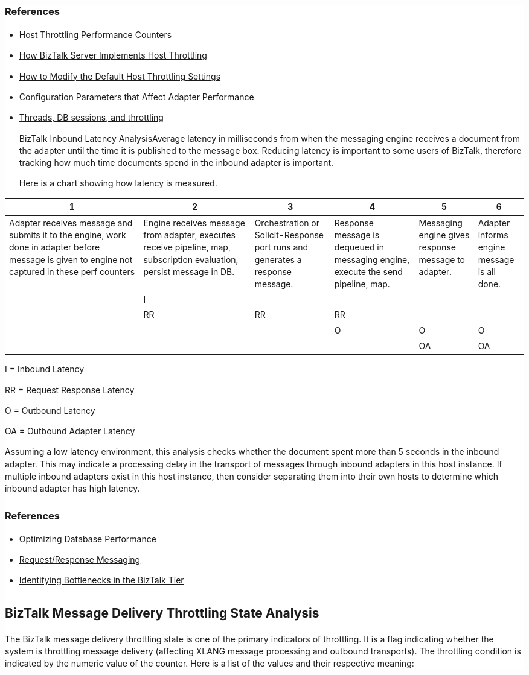 ### References

- [Host Throttling Performance Counters](https://go.microsoft.com/fwlink/?LinkID=155285)

- [How BizTalk Server Implements Host Throttling](https://go.microsoft.com/fwlink/?LinkID=155286)

- [How to Modify the Default Host Throttling Settings](https://go.microsoft.com/fwlink/?LinkID=155296)

- [Configuration Parameters that Affect Adapter Performance](https://go.microsoft.com/fwlink/?LinkID=154200)

- [Threads, DB sessions, and throttling](https://go.microsoft.com/fwlink/?linkid=106793)

  BizTalk Inbound Latency AnalysisAverage latency in milliseconds from when the messaging engine receives a document from the adapter until the time it is published to the message box. Reducing latency is important to some users of BizTalk, therefore tracking how much time documents spend in the inbound adapter is important.

  Here is a chart showing how latency is measured.

|1|2|3|4|5|6|
|-------|-------|-------|-------|-------|-------|
|Adapter receives message and submits it to the engine, work done in adapter before message is given to engine not captured in these perf counters|Engine receives message from adapter, executes receive pipeline, map, subscription evaluation, persist message in DB.|Orchestration or Solicit-Response port runs and generates a response message.|Response message is dequeued in messaging engine, execute the send pipeline, map.|Messaging engine gives response message to adapter.|Adapter informs engine message is all done.|
||I|||||
||RR|RR|RR|||
||||O|O|O|
|||||OA|OA|

 I = Inbound Latency

 RR = Request Response Latency

 O = Outbound Latency

 OA = Outbound Adapter Latency

 Assuming a low latency environment, this analysis checks whether the document spent more than 5 seconds in the inbound adapter. This may indicate a processing delay in the transport of messages through inbound adapters in this host instance. If multiple inbound adapters exist in this host instance, then consider separating them into their own hosts to determine which inbound adapter has high latency.

### References

-   [Optimizing Database Performance](/biztalk/technical-guides/optimizing-database-performance)

-   [Request/Response Messaging](https://go.microsoft.com/fwlink/?LinkID=155288)

-   [Identifying Bottlenecks in the BizTalk Tier](https://go.microsoft.com/fwlink/?LinkID=155289)

## BizTalk Message Delivery Throttling State Analysis
 The BizTalk message delivery throttling state is one of the primary indicators of throttling. It is a flag indicating whether the system is throttling message delivery (affecting XLANG message processing and outbound transports). The throttling condition is indicated by the numeric value of the counter. Here is a list of the values and their respective meaning:
